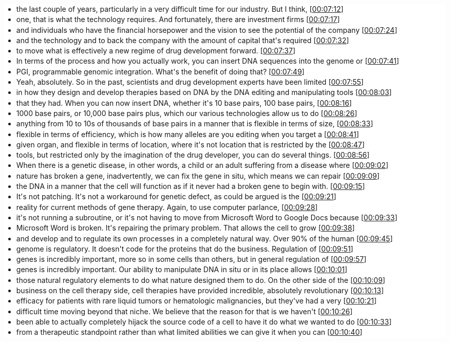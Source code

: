 *  the last couple of years, particularly in a very difficult time for our industry. But I think, [[00:07:12](https://www.youtube.com/watch?v=QeE7B55Gorw&t=432.5s)]
*  one, that is what the technology requires. And fortunately, there are investment firms [[00:07:17](https://www.youtube.com/watch?v=QeE7B55Gorw&t=437.3s)]
*  and individuals who have the financial horsepower and the vision to see the potential of the company [[00:07:24](https://www.youtube.com/watch?v=QeE7B55Gorw&t=444.98s)]
*  and the technology and to back the company with the amount of capital that's required [[00:07:32](https://www.youtube.com/watch?v=QeE7B55Gorw&t=452.42s)]
*  to move what is effectively a new regime of drug development forward. [[00:07:37](https://www.youtube.com/watch?v=QeE7B55Gorw&t=457.06s)]
*  In terms of the process and how you actually work, you can insert DNA sequences into the genome or [[00:07:41](https://www.youtube.com/watch?v=QeE7B55Gorw&t=461.86s)]
*  PGI, programmable genomic integration. What's the benefit of doing that? [[00:07:49](https://www.youtube.com/watch?v=QeE7B55Gorw&t=469.22s)]
*  Yeah, absolutely. So in the past, scientists and drug development experts have been limited [[00:07:55](https://www.youtube.com/watch?v=QeE7B55Gorw&t=475.38s)]
*  in how they design and develop therapies based on DNA by the DNA editing and manipulating tools [[00:08:03](https://www.youtube.com/watch?v=QeE7B55Gorw&t=483.46s)]
*  that they had. When you can now insert DNA, whether it's 10 base pairs, 100 base pairs, [[00:08:16](https://www.youtube.com/watch?v=QeE7B55Gorw&t=496.34s)]
*  1000 base pairs, or 10,000 base pairs plus, which our various technologies allow us to do [[00:08:26](https://www.youtube.com/watch?v=QeE7B55Gorw&t=506.90000000000003s)]
*  anything from 10 to 10s of thousands of base pairs in a manner that is flexible in terms of size, [[00:08:33](https://www.youtube.com/watch?v=QeE7B55Gorw&t=513.54s)]
*  flexible in terms of efficiency, which is how many alleles are you editing when you target a [[00:08:41](https://www.youtube.com/watch?v=QeE7B55Gorw&t=521.86s)]
*  given organ, and flexible in terms of location, where it's not location that is restricted by the [[00:08:47](https://www.youtube.com/watch?v=QeE7B55Gorw&t=527.78s)]
*  tools, but restricted only by the imagination of the drug developer, you can do several things. [[00:08:56](https://www.youtube.com/watch?v=QeE7B55Gorw&t=536.1s)]
*  When there is a genetic disease, in other words, a child or an adult suffering from a disease where [[00:09:02](https://www.youtube.com/watch?v=QeE7B55Gorw&t=542.58s)]
*  nature has broken a gene, inadvertently, we can fix the gene in situ, which means we can repair [[00:09:09](https://www.youtube.com/watch?v=QeE7B55Gorw&t=549.0600000000001s)]
*  the DNA in a manner that the cell will function as if it never had a broken gene to begin with. [[00:09:15](https://www.youtube.com/watch?v=QeE7B55Gorw&t=555.5400000000001s)]
*  It's not patching. It's not a workaround for genetic defect, as could be argued is the [[00:09:21](https://www.youtube.com/watch?v=QeE7B55Gorw&t=561.14s)]
*  reality for current methods of gene therapy. Again, to use computer parlance, [[00:09:28](https://www.youtube.com/watch?v=QeE7B55Gorw&t=568.5s)]
*  it's not running a subroutine, or it's not having to move from Microsoft Word to Google Docs because [[00:09:33](https://www.youtube.com/watch?v=QeE7B55Gorw&t=573.62s)]
*  Microsoft Word is broken. It's repairing the primary problem. That allows the cell to grow [[00:09:38](https://www.youtube.com/watch?v=QeE7B55Gorw&t=578.74s)]
*  and develop and to regulate its own processes in a completely natural way. Over 90% of the human [[00:09:45](https://www.youtube.com/watch?v=QeE7B55Gorw&t=585.62s)]
*  genome is regulatory. It doesn't code for the proteins that do the business. Regulation of [[00:09:51](https://www.youtube.com/watch?v=QeE7B55Gorw&t=591.7s)]
*  genes is incredibly important, more so in some cells than others, but in general regulation of [[00:09:57](https://www.youtube.com/watch?v=QeE7B55Gorw&t=597.62s)]
*  genes is incredibly important. Our ability to manipulate DNA in situ or in its place allows [[00:10:01](https://www.youtube.com/watch?v=QeE7B55Gorw&t=601.62s)]
*  those natural regulatory elements to do what nature designed them to do. On the other side of the [[00:10:09](https://www.youtube.com/watch?v=QeE7B55Gorw&t=609.14s)]
*  business on the cell therapy side, cell therapies have provided incredible, absolutely revolutionary [[00:10:13](https://www.youtube.com/watch?v=QeE7B55Gorw&t=613.86s)]
*  efficacy for patients with rare liquid tumors or hematologic malignancies, but they've had a very [[00:10:21](https://www.youtube.com/watch?v=QeE7B55Gorw&t=621.14s)]
*  difficult time moving beyond that niche. We believe that the reason for that is we haven't [[00:10:26](https://www.youtube.com/watch?v=QeE7B55Gorw&t=626.26s)]
*  been able to actually completely hijack the source code of a cell to have it do what we wanted to do [[00:10:33](https://www.youtube.com/watch?v=QeE7B55Gorw&t=633.86s)]
*  from a therapeutic standpoint rather than what limited abilities we can give it when you can [[00:10:40](https://www.youtube.com/watch?v=QeE7B55Gorw&t=640.98s)]